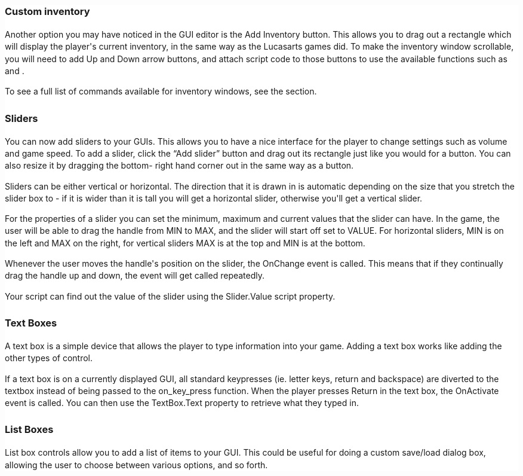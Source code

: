 ### Custom inventory

Another option you may have noticed in the GUI editor is the Add
Inventory button. This allows you to drag out a rectangle which will
display the player's current inventory, in the same way as the Lucasarts
games did. To make the inventory window scrollable, you will need to add
Up and Down arrow buttons, and attach script code to those buttons to
use the available functions such as and .

To see a full list of commands available for inventory windows, see the
section.

### Sliders

You can now add sliders to your GUIs. This allows you to have a nice
interface for the player to change settings such as volume and game
speed. To add a slider, click the “Add slider” button and drag out its
rectangle just like you would for a button. You can also resize it by
dragging the bottom- right hand corner out in the same way as a button.

Sliders can be either vertical or horizontal. The direction that it is
drawn in is automatic depending on the size that you stretch the slider
box to - if it is wider than it is tall you will get a horizontal
slider, otherwise you'll get a vertical slider.

For the properties of a slider you can set the minimum, maximum and
current values that the slider can have. In the game, the user will be
able to drag the handle from MIN to MAX, and the slider will start off
set to VALUE. For horizontal sliders, MIN is on the left and MAX on the
right, for vertical sliders MAX is at the top and MIN is at the bottom.

Whenever the user moves the handle's position on the slider, the
OnChange event is called. This means that if they continually drag the
handle up and down, the event will get called repeatedly.

Your script can find out the value of the slider using the Slider.Value
script property.

### Text Boxes

A text box is a simple device that allows the player to type information
into your game. Adding a text box works like adding the other types of
control.

If a text box is on a currently displayed GUI, all standard keypresses
(ie. letter keys, return and backspace) are diverted to the textbox
instead of being passed to the on\_key\_press function. When the player
presses Return in the text box, the OnActivate event is called. You can
then use the TextBox.Text property to retrieve what they typed in.

### List Boxes

List box controls allow you to add a list of items to your GUI. This
could be useful for doing a custom save/load dialog box, allowing the
user to choose between various options, and so forth.
